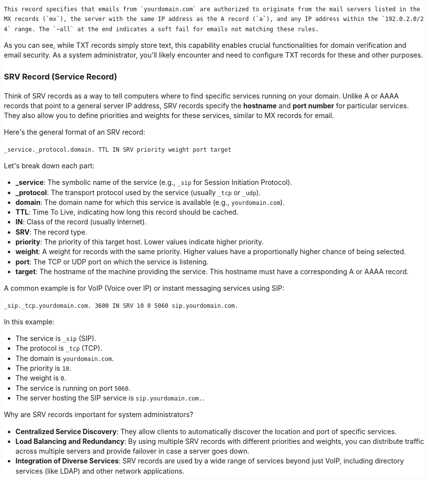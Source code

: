     This record specifies that emails from `yourdomain.com` are authorized to originate from the mail servers listed in the MX records (`mx`), the server with the same IP address as the A record (`a`), and any IP address within the `192.0.2.0/24` range. The `~all` at the end indicates a soft fail for emails not matching these rules.

As you can see, while TXT records simply store text, this capability enables crucial functionalities for domain verification and email security. As a system administrator, you'll likely encounter and need to configure TXT records for these and other purposes.

### SRV Record (Service Record)

Think of SRV records as a way to tell computers where to find specific services running on your domain. Unlike A or AAAA records that point to a general server IP address, SRV records specify the **hostname** and **port number** for particular services. They also allow you to define priorities and weights for these services, similar to MX records for email.

Here's the general format of an SRV record:

```shell
_service._protocol.domain. TTL IN SRV priority weight port target
```

Let's break down each part:

- **_service**: The symbolic name of the service (e.g., `_sip` for Session Initiation Protocol).
- **_protocol**: The transport protocol used by the service (usually `_tcp` or `_udp`).
- **domain**: The domain name for which this service is available (e.g., `yourdomain.com`).
- **TTL**: Time To Live, indicating how long this record should be cached.
- **IN**: Class of the record (usually Internet).
- **SRV**: The record type.
- **priority**: The priority of this target host. Lower values indicate higher priority.
- **weight**: A weight for records with the same priority. Higher values have a proportionally higher chance of being selected.
- **port**: The TCP or UDP port on which the service is listening.
- **target**: The hostname of the machine providing the service. This hostname must have a corresponding A or AAAA record.

A common example is for VoIP (Voice over IP) or instant messaging services using SIP:

```shell
_sip._tcp.yourdomain.com. 3600 IN SRV 10 0 5060 sip.yourdomain.com.
```

In this example:

- The service is `_sip` (SIP).
- The protocol is `_tcp` (TCP).
- The domain is `yourdomain.com`.
- The priority is `10`.
- The weight is `0`.
- The service is running on port `5060`.
- The server hosting the SIP service is `sip.yourdomain.com.`.

Why are SRV records important for system administrators?

- **Centralized Service Discovery**: They allow clients to automatically discover the location and port of specific services.
- **Load Balancing and Redundancy**: By using multiple SRV records with different priorities and weights, you can distribute traffic across multiple servers and provide failover in case a server goes down.
- **Integration of Diverse Services**: SRV records are used by a wide range of services beyond just VoIP, including directory services (like LDAP) and other network applications.
